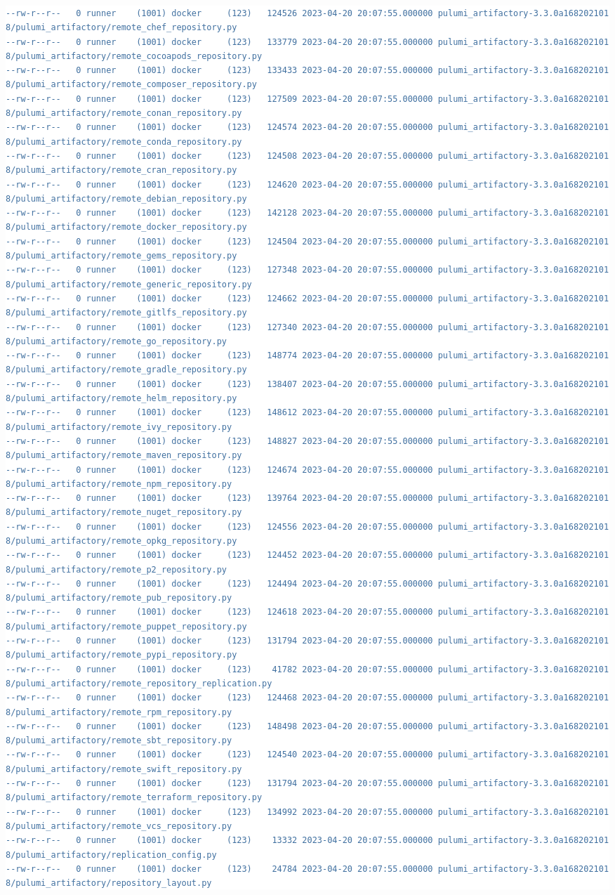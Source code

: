 ```diff
--rw-r--r--   0 runner    (1001) docker     (123)   124526 2023-04-20 20:07:55.000000 pulumi_artifactory-3.3.0a1682021018/pulumi_artifactory/remote_chef_repository.py
--rw-r--r--   0 runner    (1001) docker     (123)   133779 2023-04-20 20:07:55.000000 pulumi_artifactory-3.3.0a1682021018/pulumi_artifactory/remote_cocoapods_repository.py
--rw-r--r--   0 runner    (1001) docker     (123)   133433 2023-04-20 20:07:55.000000 pulumi_artifactory-3.3.0a1682021018/pulumi_artifactory/remote_composer_repository.py
--rw-r--r--   0 runner    (1001) docker     (123)   127509 2023-04-20 20:07:55.000000 pulumi_artifactory-3.3.0a1682021018/pulumi_artifactory/remote_conan_repository.py
--rw-r--r--   0 runner    (1001) docker     (123)   124574 2023-04-20 20:07:55.000000 pulumi_artifactory-3.3.0a1682021018/pulumi_artifactory/remote_conda_repository.py
--rw-r--r--   0 runner    (1001) docker     (123)   124508 2023-04-20 20:07:55.000000 pulumi_artifactory-3.3.0a1682021018/pulumi_artifactory/remote_cran_repository.py
--rw-r--r--   0 runner    (1001) docker     (123)   124620 2023-04-20 20:07:55.000000 pulumi_artifactory-3.3.0a1682021018/pulumi_artifactory/remote_debian_repository.py
--rw-r--r--   0 runner    (1001) docker     (123)   142128 2023-04-20 20:07:55.000000 pulumi_artifactory-3.3.0a1682021018/pulumi_artifactory/remote_docker_repository.py
--rw-r--r--   0 runner    (1001) docker     (123)   124504 2023-04-20 20:07:55.000000 pulumi_artifactory-3.3.0a1682021018/pulumi_artifactory/remote_gems_repository.py
--rw-r--r--   0 runner    (1001) docker     (123)   127348 2023-04-20 20:07:55.000000 pulumi_artifactory-3.3.0a1682021018/pulumi_artifactory/remote_generic_repository.py
--rw-r--r--   0 runner    (1001) docker     (123)   124662 2023-04-20 20:07:55.000000 pulumi_artifactory-3.3.0a1682021018/pulumi_artifactory/remote_gitlfs_repository.py
--rw-r--r--   0 runner    (1001) docker     (123)   127340 2023-04-20 20:07:55.000000 pulumi_artifactory-3.3.0a1682021018/pulumi_artifactory/remote_go_repository.py
--rw-r--r--   0 runner    (1001) docker     (123)   148774 2023-04-20 20:07:55.000000 pulumi_artifactory-3.3.0a1682021018/pulumi_artifactory/remote_gradle_repository.py
--rw-r--r--   0 runner    (1001) docker     (123)   138407 2023-04-20 20:07:55.000000 pulumi_artifactory-3.3.0a1682021018/pulumi_artifactory/remote_helm_repository.py
--rw-r--r--   0 runner    (1001) docker     (123)   148612 2023-04-20 20:07:55.000000 pulumi_artifactory-3.3.0a1682021018/pulumi_artifactory/remote_ivy_repository.py
--rw-r--r--   0 runner    (1001) docker     (123)   148827 2023-04-20 20:07:55.000000 pulumi_artifactory-3.3.0a1682021018/pulumi_artifactory/remote_maven_repository.py
--rw-r--r--   0 runner    (1001) docker     (123)   124674 2023-04-20 20:07:55.000000 pulumi_artifactory-3.3.0a1682021018/pulumi_artifactory/remote_npm_repository.py
--rw-r--r--   0 runner    (1001) docker     (123)   139764 2023-04-20 20:07:55.000000 pulumi_artifactory-3.3.0a1682021018/pulumi_artifactory/remote_nuget_repository.py
--rw-r--r--   0 runner    (1001) docker     (123)   124556 2023-04-20 20:07:55.000000 pulumi_artifactory-3.3.0a1682021018/pulumi_artifactory/remote_opkg_repository.py
--rw-r--r--   0 runner    (1001) docker     (123)   124452 2023-04-20 20:07:55.000000 pulumi_artifactory-3.3.0a1682021018/pulumi_artifactory/remote_p2_repository.py
--rw-r--r--   0 runner    (1001) docker     (123)   124494 2023-04-20 20:07:55.000000 pulumi_artifactory-3.3.0a1682021018/pulumi_artifactory/remote_pub_repository.py
--rw-r--r--   0 runner    (1001) docker     (123)   124618 2023-04-20 20:07:55.000000 pulumi_artifactory-3.3.0a1682021018/pulumi_artifactory/remote_puppet_repository.py
--rw-r--r--   0 runner    (1001) docker     (123)   131794 2023-04-20 20:07:55.000000 pulumi_artifactory-3.3.0a1682021018/pulumi_artifactory/remote_pypi_repository.py
--rw-r--r--   0 runner    (1001) docker     (123)    41782 2023-04-20 20:07:55.000000 pulumi_artifactory-3.3.0a1682021018/pulumi_artifactory/remote_repository_replication.py
--rw-r--r--   0 runner    (1001) docker     (123)   124468 2023-04-20 20:07:55.000000 pulumi_artifactory-3.3.0a1682021018/pulumi_artifactory/remote_rpm_repository.py
--rw-r--r--   0 runner    (1001) docker     (123)   148498 2023-04-20 20:07:55.000000 pulumi_artifactory-3.3.0a1682021018/pulumi_artifactory/remote_sbt_repository.py
--rw-r--r--   0 runner    (1001) docker     (123)   124540 2023-04-20 20:07:55.000000 pulumi_artifactory-3.3.0a1682021018/pulumi_artifactory/remote_swift_repository.py
--rw-r--r--   0 runner    (1001) docker     (123)   131794 2023-04-20 20:07:55.000000 pulumi_artifactory-3.3.0a1682021018/pulumi_artifactory/remote_terraform_repository.py
--rw-r--r--   0 runner    (1001) docker     (123)   134992 2023-04-20 20:07:55.000000 pulumi_artifactory-3.3.0a1682021018/pulumi_artifactory/remote_vcs_repository.py
--rw-r--r--   0 runner    (1001) docker     (123)    13332 2023-04-20 20:07:55.000000 pulumi_artifactory-3.3.0a1682021018/pulumi_artifactory/replication_config.py
--rw-r--r--   0 runner    (1001) docker     (123)    24784 2023-04-20 20:07:55.000000 pulumi_artifactory-3.3.0a1682021018/pulumi_artifactory/repository_layout.py
```